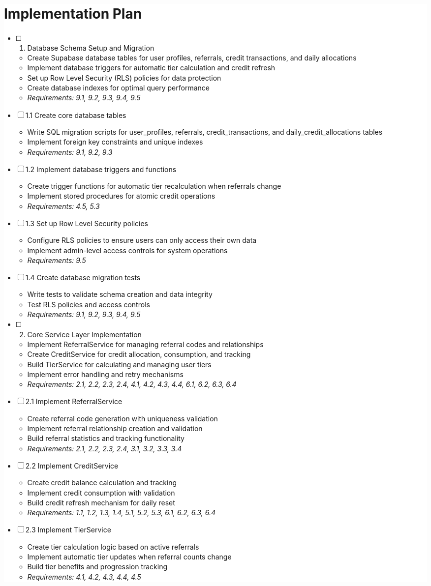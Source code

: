 # Implementation Plan

- [ ] 1. Database Schema Setup and Migration
  - Create Supabase database tables for user profiles, referrals, credit transactions, and daily allocations
  - Implement database triggers for automatic tier calculation and credit refresh
  - Set up Row Level Security (RLS) policies for data protection
  - Create database indexes for optimal query performance
  - _Requirements: 9.1, 9.2, 9.3, 9.4, 9.5_

- [ ] 1.1 Create core database tables
  - Write SQL migration scripts for user_profiles, referrals, credit_transactions, and daily_credit_allocations tables
  - Implement foreign key constraints and unique indexes
  - _Requirements: 9.1, 9.2, 9.3_

- [ ] 1.2 Implement database triggers and functions
  - Create trigger functions for automatic tier recalculation when referrals change
  - Implement stored procedures for atomic credit operations
  - _Requirements: 4.5, 5.3_

- [ ] 1.3 Set up Row Level Security policies
  - Configure RLS policies to ensure users can only access their own data
  - Implement admin-level access controls for system operations
  - _Requirements: 9.5_

- [ ] 1.4 Create database migration tests
  - Write tests to validate schema creation and data integrity
  - Test RLS policies and access controls
  - _Requirements: 9.1, 9.2, 9.3, 9.4, 9.5_

- [ ] 2. Core Service Layer Implementation
  - Implement ReferralService for managing referral codes and relationships
  - Create CreditService for credit allocation, consumption, and tracking
  - Build TierService for calculating and managing user tiers
  - Implement error handling and retry mechanisms
  - _Requirements: 2.1, 2.2, 2.3, 2.4, 4.1, 4.2, 4.3, 4.4, 6.1, 6.2, 6.3, 6.4_

- [ ] 2.1 Implement ReferralService
  - Create referral code generation with uniqueness validation
  - Implement referral relationship creation and validation
  - Build referral statistics and tracking functionality
  - _Requirements: 2.1, 2.2, 2.3, 2.4, 3.1, 3.2, 3.3, 3.4_

- [ ] 2.2 Implement CreditService
  - Create credit balance calculation and tracking
  - Implement credit consumption with validation
  - Build credit refresh mechanism for daily reset
  - _Requirements: 1.1, 1.2, 1.3, 1.4, 5.1, 5.2, 5.3, 6.1, 6.2, 6.3, 6.4_

- [ ] 2.3 Implement TierService
  - Create tier calculation logic based on active referrals
  - Implement automatic tier updates when referral counts change
  - Build tier benefits and progression tracking
  - _Requirements: 4.1, 4.2, 4.3, 4.4, 4.5_
